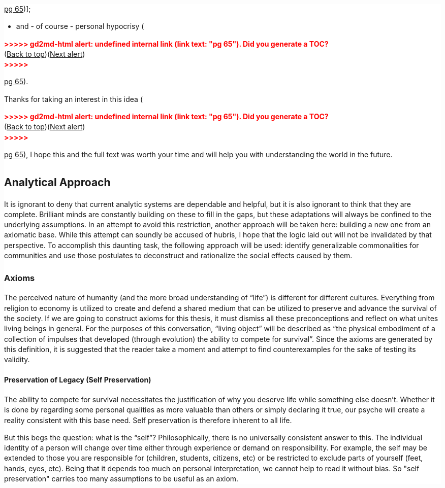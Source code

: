 [pg 65](#heading=h.3hlsy583uvl1))];
* and - of course - personal hypocrisy (

<p id="gdcalert82" ><span style="color: red; font-weight: bold">>>>>>  gd2md-html alert: undefined internal link (link text: "pg 65"). Did you generate a TOC? </span><br>(<a href="#">Back to top</a>)(<a href="#gdcalert83">Next alert</a>)<br><span style="color: red; font-weight: bold">>>>>> </span></p>

[pg 65](#heading=h.kwcr4coz1wf1)).

Thanks for taking an interest in this idea (

<p id="gdcalert83" ><span style="color: red; font-weight: bold">>>>>>  gd2md-html alert: undefined internal link (link text: "pg 65"). Did you generate a TOC? </span><br>(<a href="#">Back to top</a>)(<a href="#gdcalert84">Next alert</a>)<br><span style="color: red; font-weight: bold">>>>>> </span></p>

[pg 65](#heading=h.oj091erv0o2f)), I hope this and the full text was worth your time and will help you with understanding the world in the future.

<h2>Analytical Approach</h2>


It is ignorant to deny that current analytic systems are dependable and helpful, but it is also ignorant to think that they are complete. Brilliant minds are constantly building on these to fill in the gaps, but these adaptations will always be confined to the underlying assumptions. In an attempt to avoid this restriction, another approach will be taken here: building a new one from an axiomatic base. While this attempt can soundly be accused of hubris, I hope that the logic laid out will not be invalidated by that perspective. To accomplish this daunting task, the following approach will be used: identify generalizable commonalities for communities and use those postulates to deconstruct and rationalize the social effects caused by them.

<h3>Axioms</h3>


The perceived nature of humanity (and the more broad understanding of “life”) is different for different cultures. Everything from religion to economy is utilized to create and defend a shared medium that can be utilized to preserve and advance the survival of the society. If we are going to construct axioms for this thesis, it must dismiss all these preconceptions and reflect on what unites living beings in general. For the purposes of this conversation, “living object” will be described as “the physical embodiment of a collection of impulses that developed (through evolution) the ability to compete for survival”. Since the axioms are generated by this definition, it is suggested that the reader take a moment and attempt to find counterexamples for the sake of testing its validity.

<h4>Preservation of Legacy (Self Preservation)</h4>


The ability to compete for survival necessitates the justification of why you deserve life while something else doesn’t. Whether it is done by regarding some personal qualities as more valuable than others or simply declaring it true, our psyche will create a reality consistent with this base need. Self preservation is therefore inherent to all life.

But this begs the question: what is the “self”? Philosophically, there is no universally consistent answer to this. The individual identity of a person will change over time either through experience or demand on responsibility. For example, the self may be extended to those you are responsible for (children, students, citizens, etc) or be restricted to exclude parts of yourself (feet, hands, eyes, etc). Being that it depends too much on personal interpretation, we cannot help to read it without bias. So "self preservation" carries too many assumptions to be useful as an axiom.
